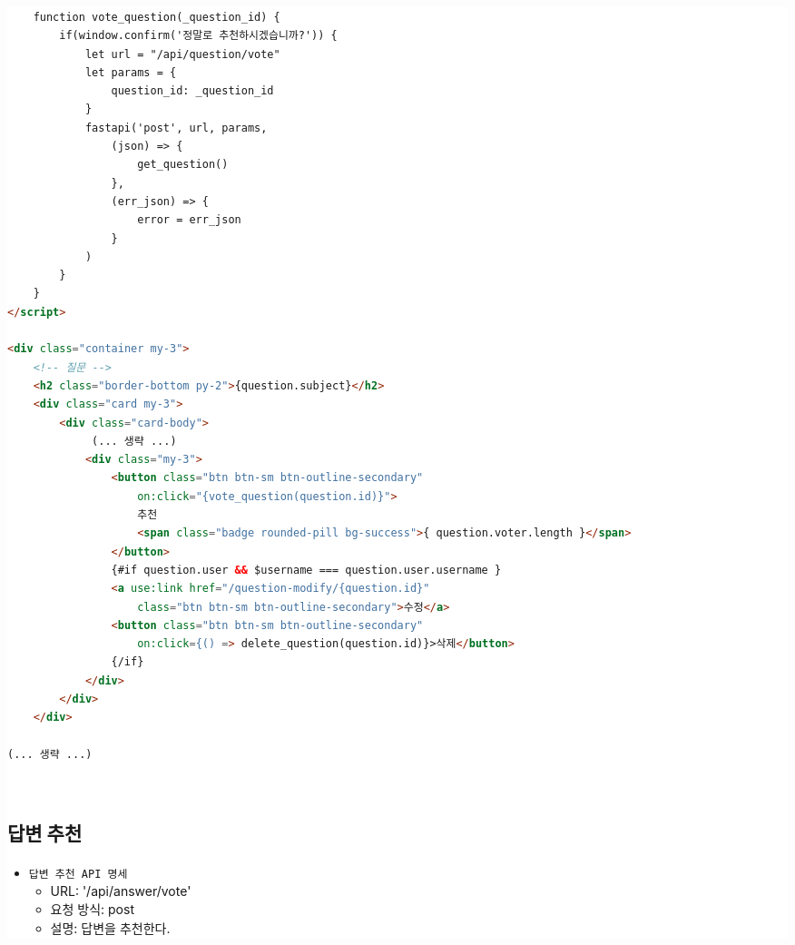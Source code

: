 ```html
    function vote_question(_question_id) {
        if(window.confirm('정말로 추천하시겠습니까?')) {
            let url = "/api/question/vote"
            let params = {
                question_id: _question_id
            }
            fastapi('post', url, params, 
                (json) => {
                    get_question()
                },
                (err_json) => {
                    error = err_json
                }
            )
        }
    }
</script>

<div class="container my-3">
    <!-- 질문 -->
    <h2 class="border-bottom py-2">{question.subject}</h2>
    <div class="card my-3">
        <div class="card-body">
             (... 생략 ...)
            <div class="my-3">
                <button class="btn btn-sm btn-outline-secondary"
                    on:click="{vote_question(question.id)}"> 
                    추천
                    <span class="badge rounded-pill bg-success">{ question.voter.length }</span>
                </button>
                {#if question.user && $username === question.user.username }
                <a use:link href="/question-modify/{question.id}" 
                    class="btn btn-sm btn-outline-secondary">수정</a>
                <button class="btn btn-sm btn-outline-secondary"
                    on:click={() => delete_question(question.id)}>삭제</button>
                {/if}
            </div>
        </div>
    </div>

(... 생략 ...)

```

<br/>

## 답변 추천

 - `답변 추천 API 명세`
   - URL: '/api/answer/vote'
   - 요청 방식: post
   - 설명: 답변을 추천한다.
